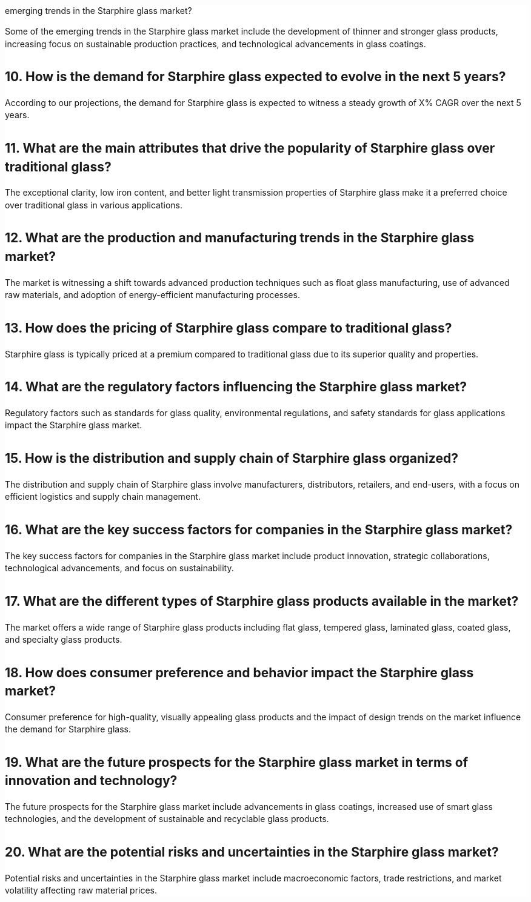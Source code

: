 emerging trends in the Starphire glass market?</h2><p>Some of the emerging trends in the Starphire glass market include the development of thinner and stronger glass products, increasing focus on sustainable production practices, and technological advancements in glass coatings.</p><h2>10. How is the demand for Starphire glass expected to evolve in the next 5 years?</h2><p>According to our projections, the demand for Starphire glass is expected to witness a steady growth of X% CAGR over the next 5 years.</p><h2>11. What are the main attributes that drive the popularity of Starphire glass over traditional glass?</h2><p>The exceptional clarity, low iron content, and better light transmission properties of Starphire glass make it a preferred choice over traditional glass in various applications.</p><h2>12. What are the production and manufacturing trends in the Starphire glass market?</h2><p>The market is witnessing a shift towards advanced production techniques such as float glass manufacturing, use of advanced raw materials, and adoption of energy-efficient manufacturing processes.</p><h2>13. How does the pricing of Starphire glass compare to traditional glass?</h2><p>Starphire glass is typically priced at a premium compared to traditional glass due to its superior quality and properties.</p><h2>14. What are the regulatory factors influencing the Starphire glass market?</h2><p>Regulatory factors such as standards for glass quality, environmental regulations, and safety standards for glass applications impact the Starphire glass market.</p><h2>15. How is the distribution and supply chain of Starphire glass organized?</h2><p>The distribution and supply chain of Starphire glass involve manufacturers, distributors, retailers, and end-users, with a focus on efficient logistics and supply chain management.</p><h2>16. What are the key success factors for companies in the Starphire glass market?</h2><p>The key success factors for companies in the Starphire glass market include product innovation, strategic collaborations, technological advancements, and focus on sustainability.</p><h2>17. What are the different types of Starphire glass products available in the market?</h2><p>The market offers a wide range of Starphire glass products including flat glass, tempered glass, laminated glass, coated glass, and specialty glass products.</p><h2>18. How does consumer preference and behavior impact the Starphire glass market?</h2><p>Consumer preference for high-quality, visually appealing glass products and the impact of design trends on the market influence the demand for Starphire glass.</p><h2>19. What are the future prospects for the Starphire glass market in terms of innovation and technology?</h2><p>The future prospects for the Starphire glass market include advancements in glass coatings, increased use of smart glass technologies, and the development of sustainable and recyclable glass products.</p><h2>20. What are the potential risks and uncertainties in the Starphire glass market?</h2><p>Potential risks and uncertainties in the Starphire glass market include macroeconomic factors, trade restrictions, and market volatility affecting raw material prices.</p></body></html></strong></p>
